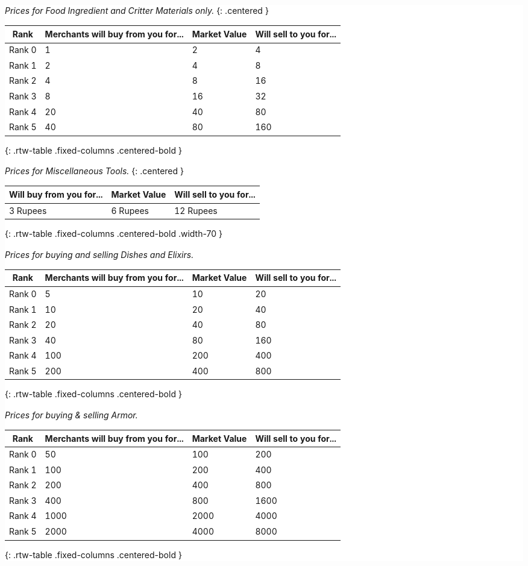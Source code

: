 *Prices for Food Ingredient and Critter Materials only.*
{: .centered }

| Rank   | Merchants will buy from you for... | Market Value | Will sell to you for... |
|--------|------------------------------------|--------------|-------------------------|
| Rank 0 | 1                                  | 2            | 4                       |
| Rank 1 | 2                                  | 4            | 8                       |
| Rank 2 | 4                                  | 8            | 16                      |
| Rank 3 | 8                                  | 16           | 32                      |
| Rank 4 | 20                                 | 40           | 80                      |
| Rank 5 | 40                                 | 80           | 160                     |
{: .rtw-table .fixed-columns .centered-bold }

*Prices for Miscellaneous Tools.*
{: .centered }

| Will buy from you for... | Market Value | Will sell to you for... |
|--------------------------|--------------|-------------------------|
| 3 Rupees                 | 6 Rupees     | 12 Rupees               |
{: .rtw-table .fixed-columns .centered-bold .width-70 }

*Prices for buying and selling Dishes and Elixirs.*

| Rank   | Merchants will buy from you for... | Market Value | Will sell to you for... |
|--------|------------------------------------|--------------|-------------------------|
| Rank 0 | 5                                  | 10           | 20                      |
| Rank 1 | 10                                 | 20           | 40                      |
| Rank 2 | 20                                 | 40           | 80                      |
| Rank 3 | 40                                 | 80           | 160                     |
| Rank 4 | 100                                | 200          | 400                     |
| Rank 5 | 200                                | 400          | 800                     |
{: .rtw-table .fixed-columns .centered-bold }

*Prices for buying & selling Armor.*

| Rank   | Merchants will buy from you for... | Market Value | Will sell to you for... |
|--------|------------------------------------|--------------|-------------------------|
| Rank 0 | 50                                 | 100          | 200                     |
| Rank 1 | 100                                | 200          | 400                     |
| Rank 2 | 200                                | 400          | 800                     |
| Rank 3 | 400                                | 800          | 1600                    |
| Rank 4 | 1000                               | 2000         | 4000                    |
| Rank 5 | 2000                               | 4000         | 8000                    |
{: .rtw-table .fixed-columns .centered-bold }
